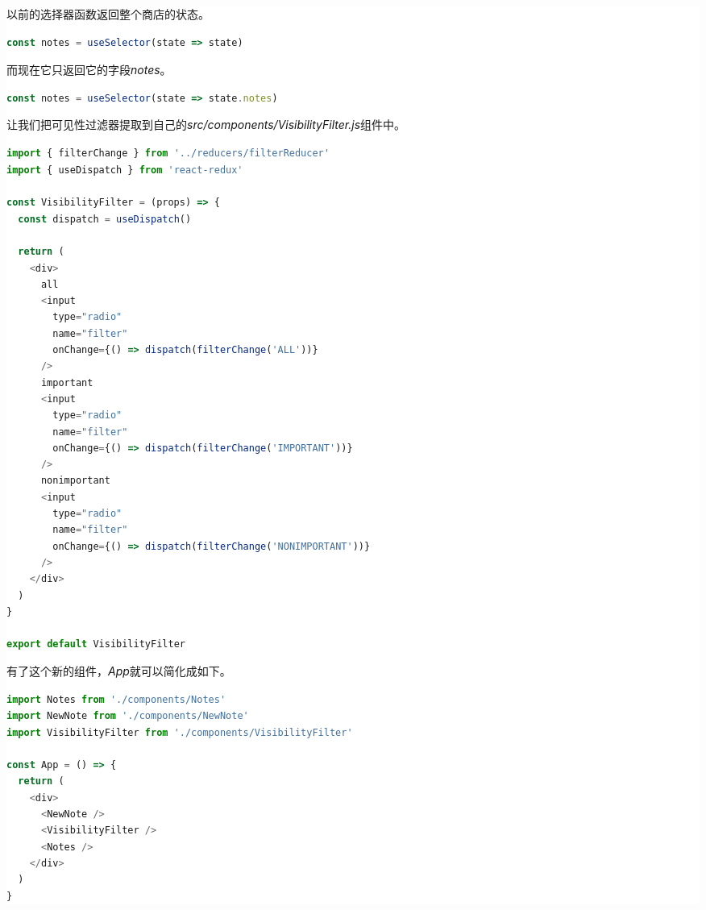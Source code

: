 

 以前的选择器函数返回整个商店的状态。

```js
const notes = useSelector(state => state)
```


 而现在它只返回它的字段<i>notes</i>。

```js
const notes = useSelector(state => state.notes)
```


 让我们把可见性过滤器提取到自己的<i>src/components/VisibilityFilter.js</i>组件中。

```js
import { filterChange } from '../reducers/filterReducer'
import { useDispatch } from 'react-redux'

const VisibilityFilter = (props) => {
  const dispatch = useDispatch()

  return (
    <div>
      all
      <input
        type="radio"
        name="filter"
        onChange={() => dispatch(filterChange('ALL'))}
      />
      important
      <input
        type="radio"
        name="filter"
        onChange={() => dispatch(filterChange('IMPORTANT'))}
      />
      nonimportant
      <input
        type="radio"
        name="filter"
        onChange={() => dispatch(filterChange('NONIMPORTANT'))}
      />
    </div>
  )
}

export default VisibilityFilter
```


 有了这个新的组件，<i>App</i>就可以简化成如下。

```js
import Notes from './components/Notes'
import NewNote from './components/NewNote'
import VisibilityFilter from './components/VisibilityFilter'

const App = () => {
  return (
    <div>
      <NewNote />
      <VisibilityFilter />
      <Notes />
    </div>
  )
}

```